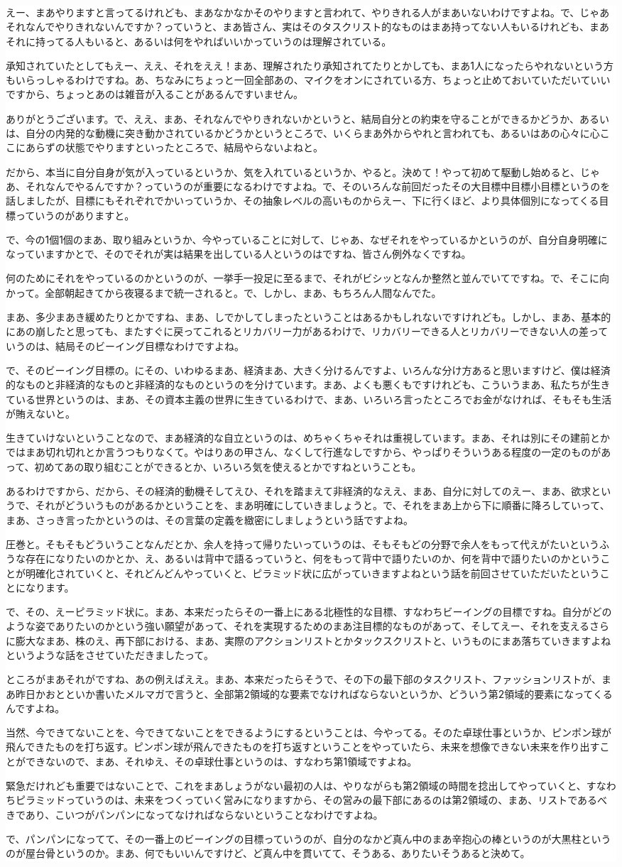 えー、まあやりますと言ってるけれども、まあなかなかそのやりますと言われて、やりきれる人がまあいないわけですよね。で、じゃあそれなんでやりきれないんですか？っていうと、まあ皆さん、実はそのタスクリスト的なものはまあ持ってない人もいるけれども、まあそれに持ってる人もいると、あるいは何をやればいいかっていうのは理解されている。


承知されていたとしてもえー、ええ、それをええ！まあ、理解されたり承知されてたりとかしても、まあ1人になったらやれないという方もいらっしゃるわけですね。あ、ちなみにちょっと一回全部あの、マイクをオンにされている方、ちょっと止めておいていただいていいですから、ちょっとあのは雑音が入ることがあるんですいません。


ありがとうございます。で、ええ、まあ、それなんでやりきれないかというと、結局自分との約束を守ることができるかどうか、あるいは、自分の内発的な動機に突き動かされているかどうかというところで、いくらまあ外からやれと言われても、あるいはあの心々に心ここにあらずの状態でやりますといったところで、結局やらないよねと。


だから、本当に自分自身が気が入っているというか、気を入れているというか、やると。決めて！やって初めて駆動し始めると、じゃあ、それなんでやるんですか？っていうのが重要になるわけですよね。で、そのいろんな前回だったその大目標中目標小目標というのを話しましたが、目標にもそれぞれでかいっていうか、その抽象レベルの高いものからえー、下に行くほど、より具体個別になってくる目標っていうのがありますと。


で、今の1個1個のまあ、取り組みというか、今やっていることに対して、じゃあ、なぜそれをやっているかというのが、自分自身明確になっていますかとで、そのでそれが実は結果を出している人というのはですね、皆さん例外なくですね。


何のためにそれをやっているのかというのが、一挙手一投足に至るまで、それがビシッとなんか整然と並んでいてですね。で、そこに向かって。全部朝起きてから夜寝るまで統一されると。で、しかし、まあ、もちろん人間なんでた。


まあ、多少まあき緩めたりとかですね、まあ、しでかしてしまったということはあるかもしれないですけれども。しかし、まあ、基本的にあの崩したと思っても、またすぐに戻ってこれるとリカバリー力があるわけで、リカバリーできる人とリカバリーできない人の差っていうのは、結局そのビーイング目標なわけですよね。


で、そのビーイング目標の。にその、いわゆるまあ、経済まあ、大きく分けるんですよ、いろんな分け方あると思いますけど、僕は経済的なものと非経済的なものと非経済的なものというのを分けています。まあ、よくも悪くもですけれども、こういうまあ、私たちが生きている世界というのは、まあ、その資本主義の世界に生きているわけで、まあ、いろいろ言ったところでお金がなければ、そもそも生活が賄えないと。


生きていけないということなので、まあ経済的な自立というのは、めちゃくちゃそれは重視しています。まあ、それは別にその建前とかではまあ切れ切れとか言うつもりなくて。やはりあの甲さん、なくして行進なしですから、やっぱりそういうある程度の一定のものがあって、初めてあの取り組むことができるとか、いろいろ気を使えるとかですねということも。


あるわけですから、だから、その経済的動機そしてえひ、それを踏まえて非経済的なええ、まあ、自分に対してのえー、まあ、欲求というで、それがどういうものがあるかということを、まあ明確にしていきましょうと。で、それをまあ上から下に順番に降ろしていって、まあ、さっき言ったかというのは、その言葉の定義を緻密にしましょうという話ですよね。


圧巻と。そもそもどういうことなんだとか、余人を持って帰りたいっていうのは、そもそもどの分野で余人をもって代えがたいというふうな存在になりたいのかとか、え、あるいは背中で語るっていうと、何をもって背中で語りたいのか、何を背中で語りたいのかということが明確化されていくと、それどんどんやっていくと、ピラミッド状に広がっていきますよねという話を前回させていただいたということになります。


で、その、えーピラミッド状に。まあ、本来だったらその一番上にある北極性的な目標、すなわちビーイングの目標ですね。自分がどのような姿でありたいのかという強い願望があって、それを実現するためのまあ注目標的なものがあって、そしてえー、それを支えるさらに膨大なまあ、株のえ、再下部における、まあ、実際のアクションリストとかタックスクリストと、いうものにまあ落ちていきますよねというような話をさせていただきましたって。


ところがまあそれがですね、あの例えばええ。まあ、本来だったらそうで、その下の最下部のタスクリスト、ファッションリストが、まあ昨日かおとといか書いたメルマガで言うと、全部第2領域的な要素でなければならないというか、どういう第2領域的要素になってくるんですよね。


当然、今できてないことを、今できてないことをできるようにするということは、今やってる。そのた卓球仕事というか、ピンポン球が飛んできたものを打ち返す。ピンポン球が飛んできたものを打ち返すということをやっていたら、未来を想像できない未来を作り出すことができないので、まあ、それゆえ、その卓球仕事というのは、すなわち第1領域ですよね。


緊急だけれども重要ではないことで、これをまあしょうがない最初の人は、やりながらも第2領域の時間を捻出してやっていくと、すなわちピラミッドっていうのは、未来をつくっていく営みになりますから、その営みの最下部にあるのは第2領域の、まあ、リストであるべきであり、こいつがパンパンになってなければならないということなわけですよね。


で、パンパンになってて、その一番上のビーイングの目標っていうのが、自分のなかど真ん中のまあ辛抱心の棒というのが大黒柱というのが屋台骨というのか。まあ、何でもいいんですけど、ど真ん中を貫いてて、そうある、ありたいそうあると決めて。

